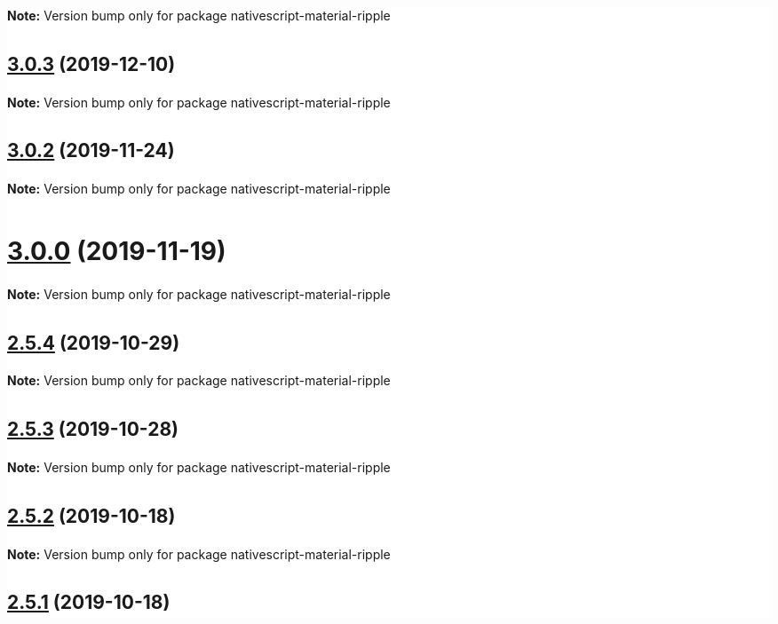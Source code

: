 **Note:** Version bump only for package nativescript-material-ripple





## [3.0.3](https://github.com/nativescript-community/ui-material-components/compare/v3.0.2...v3.0.3) (2019-12-10)

**Note:** Version bump only for package nativescript-material-ripple





## [3.0.2](https://github.com/nativescript-community/ui-material-components/compare/v3.0.1...v3.0.2) (2019-11-24)

**Note:** Version bump only for package nativescript-material-ripple





# [3.0.0](https://github.com/nativescript-community/ui-material-components/compare/v2.5.4...v3.0.0) (2019-11-19)

**Note:** Version bump only for package nativescript-material-ripple





## [2.5.4](https://github.com/nativescript-community/ui-material-components/compare/v2.5.3...v2.5.4) (2019-10-29)

**Note:** Version bump only for package nativescript-material-ripple





## [2.5.3](https://github.com/nativescript-community/ui-material-components/compare/v2.5.2...v2.5.3) (2019-10-28)

**Note:** Version bump only for package nativescript-material-ripple





## [2.5.2](https://github.com/nativescript-community/ui-material-components/compare/v2.5.1...v2.5.2) (2019-10-18)

**Note:** Version bump only for package nativescript-material-ripple





## [2.5.1](https://github.com/nativescript-community/ui-material-components/compare/v2.5.0...v2.5.1) (2019-10-18)
